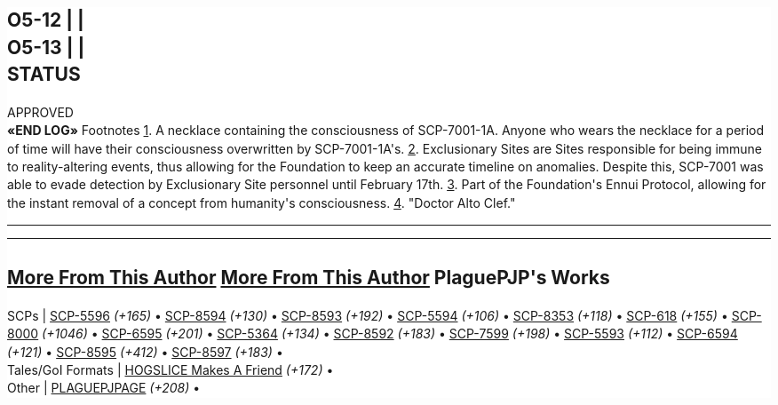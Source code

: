 O5-12 |  |   
O5-13 |  |   
STATUS  
---  
APPROVED  
**«END LOG»**
Footnotes
[1](javascript:;). A necklace containing the consciousness of SCP-7001-1A. Anyone who wears the necklace for a period of time will have their consciousness overwritten by SCP-7001-1A's.
[2](javascript:;). Exclusionary Sites are Sites responsible for being immune to reality-altering events, thus allowing for the Foundation to keep an accurate timeline on anomalies. Despite this, SCP-7001 was able to evade detection by Exclusionary Site personnel until February 17th.
[3](javascript:;). Part of the Foundation's Ennui Protocol, allowing for the instant removal of a concept from humanity's consciousness.
[4](javascript:;). "Doctor Alto Clef."
* * *
* * *
[More From This Author](javascript:;)
[More From This Author](javascript:;)
PlaguePJP's Works  
---  
SCPs |  [SCP-5596](/scp-5596) _(+165)_ • [SCP-8594](/scp-8594) _(+130)_ • [SCP-8593](/scp-8593) _(+192)_ • [SCP-5594](/scp-5594) _(+106)_ • [SCP-8353](/scp-8353) _(+118)_ • [SCP-618](/scp-618) _(+155)_ • [SCP-8000](/scp-8000) _(+1046)_ • [SCP-6595](/scp-6595) _(+201)_ • [SCP-5364](/scp-5364) _(+134)_ • [SCP-8592](/scp-8592) _(+183)_ • [SCP-7599](/scp-7599) _(+198)_ • [SCP-5593](/scp-5593) _(+112)_ • [SCP-6594](/scp-6594) _(+121)_ • [SCP-8595](/scp-8595) _(+412)_ • [SCP-8597](/scp-8597) _(+183)_ •  
Tales/GoI Formats |  [HOGSLICE Makes A Friend](/hogslice-makes-a-friend) _(+172)_ •  
Other |  [PLAGUEPJPAGE](/plaguepjp) _(+208)_ •